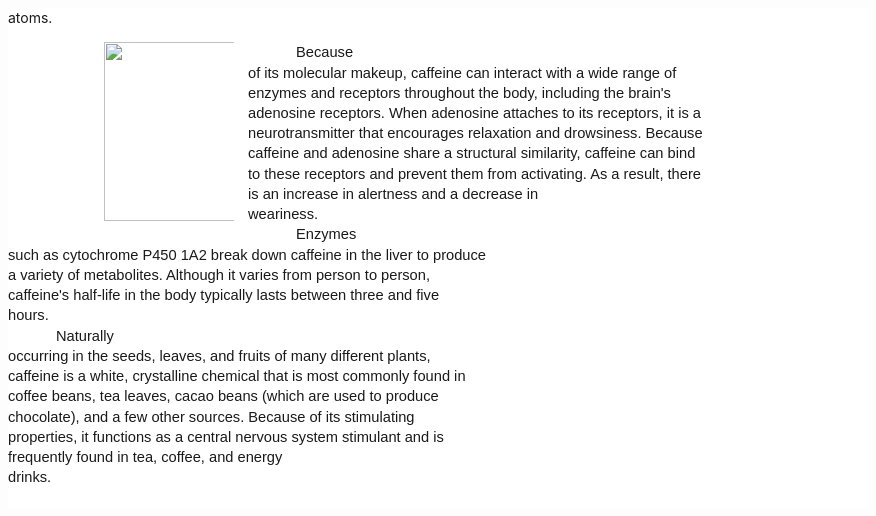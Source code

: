 atoms.</span></p></li></ul><p dir="ltr" style="line-height: 1.38; margin-bottom: 0pt; margin-top: 0pt; text-indent: 36pt;"><span style="border: none; clear: left; display: inline-block; float: left; height: 179px; margin-bottom: 1em; margin-right: 1em; overflow: hidden; width: 226px;"><img height="179" src="https://lh7-us.googleusercontent.com/vyOz8xnjBuALvB_ELFF-0iOi5xl80xPtlODP2RF1QKFhaWkQU4c-1UZH_71q4e4di8OhF8s5Z8KpwF1r1yQBtWH9cdVB1k5eT4NwdcabGFD8EkBRyWKeCSgd3Olahc9MveXKuk3MGQXqA825mHJ0Flk" style="margin-left: 0px; margin-top: 0px;" width="226" /></span><span style="font-family: Arial, sans-serif; font-size: 11pt; font-variant-alternates: normal; font-variant-east-asian: normal; font-variant-numeric: normal; font-variant-position: normal; vertical-align: baseline; white-space-collapse: preserve;">Because of its molecular makeup, caffeine can interact with a wide range of enzymes and receptors throughout the body, including the brain's adenosine receptors. When adenosine attaches to its receptors, it is a neurotransmitter that encourages relaxation and drowsiness. Because caffeine and adenosine share a structural similarity, caffeine can bind to these receptors and prevent them from activating. As a result, there is an increase in alertness and a decrease in weariness.</span></p><p dir="ltr" style="line-height: 1.38; margin-bottom: 0pt; margin-top: 0pt; text-indent: 36pt;"><span style="font-family: Arial, sans-serif; font-size: 11pt; font-variant-alternates: normal; font-variant-east-asian: normal; font-variant-numeric: normal; font-variant-position: normal; vertical-align: baseline; white-space-collapse: preserve;">Enzymes such as cytochrome P450 1A2 break down caffeine in the liver to produce a variety of metabolites. Although it varies from person to person, caffeine's half-life in the body typically lasts between three and five hours.</span></p><p dir="ltr" style="line-height: 1.38; margin-bottom: 0pt; margin-top: 0pt; text-indent: 36pt;"><span style="font-family: Arial, sans-serif; font-size: 11pt; font-variant-alternates: normal; font-variant-east-asian: normal; font-variant-numeric: normal; font-variant-position: normal; vertical-align: baseline; white-space-collapse: preserve;">Naturally occurring in the seeds, leaves, and fruits of many different plants, caffeine is a white, crystalline chemical that is most commonly found in coffee beans, tea leaves, cacao beans (which are used to produce chocolate), and a few other sources. Because of its stimulating properties, it functions as a central nervous system stimulant and is frequently found in tea, coffee, and energy drinks.</span></p><br /></span>